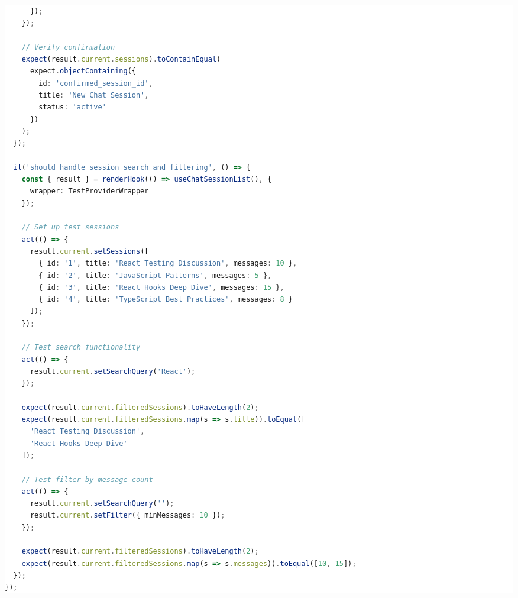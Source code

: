 ```typescript
      });
    });

    // Verify confirmation
    expect(result.current.sessions).toContainEqual(
      expect.objectContaining({
        id: 'confirmed_session_id',
        title: 'New Chat Session',
        status: 'active'
      })
    );
  });

  it('should handle session search and filtering', () => {
    const { result } = renderHook(() => useChatSessionList(), {
      wrapper: TestProviderWrapper
    });

    // Set up test sessions
    act(() => {
      result.current.setSessions([
        { id: '1', title: 'React Testing Discussion', messages: 10 },
        { id: '2', title: 'JavaScript Patterns', messages: 5 },
        { id: '3', title: 'React Hooks Deep Dive', messages: 15 },
        { id: '4', title: 'TypeScript Best Practices', messages: 8 }
      ]);
    });

    // Test search functionality
    act(() => {
      result.current.setSearchQuery('React');
    });

    expect(result.current.filteredSessions).toHaveLength(2);
    expect(result.current.filteredSessions.map(s => s.title)).toEqual([
      'React Testing Discussion',
      'React Hooks Deep Dive'
    ]);

    // Test filter by message count
    act(() => {
      result.current.setSearchQuery('');
      result.current.setFilter({ minMessages: 10 });
    });

    expect(result.current.filteredSessions).toHaveLength(2);
    expect(result.current.filteredSessions.map(s => s.messages)).toEqual([10, 15]);
  });
});
```
